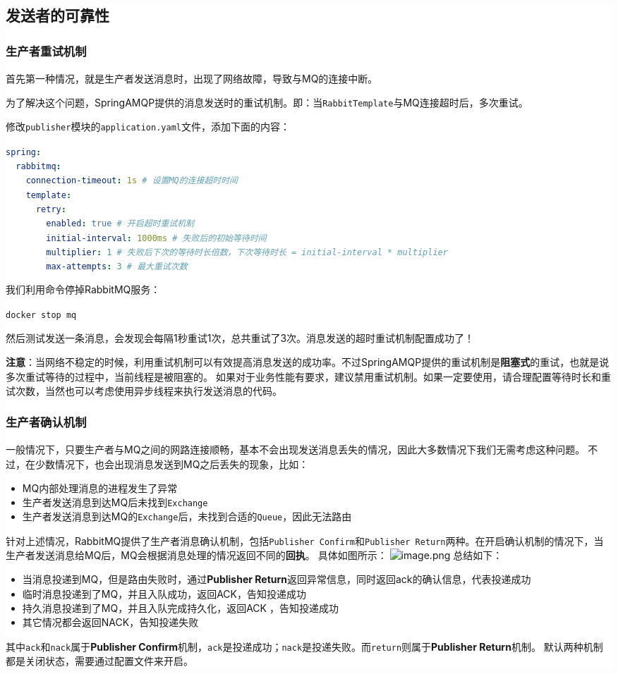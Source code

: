 

## 发送者的可靠性

### 生产者重试机制
首先第一种情况，就是生产者发送消息时，出现了网络故障，导致与MQ的连接中断。

为了解决这个问题，SpringAMQP提供的消息发送时的重试机制。即：当`RabbitTemplate`与MQ连接超时后，多次重试。

修改`publisher`模块的`application.yaml`文件，添加下面的内容：
```yaml
spring:
  rabbitmq:
    connection-timeout: 1s # 设置MQ的连接超时时间
    template:
      retry:
        enabled: true # 开启超时重试机制
        initial-interval: 1000ms # 失败后的初始等待时间
        multiplier: 1 # 失败后下次的等待时长倍数，下次等待时长 = initial-interval * multiplier
        max-attempts: 3 # 最大重试次数
```

我们利用命令停掉RabbitMQ服务：
```shell
docker stop mq
```
然后测试发送一条消息，会发现会每隔1秒重试1次，总共重试了3次。消息发送的超时重试机制配置成功了！

**注意**：当网络不稳定的时候，利用重试机制可以有效提高消息发送的成功率。不过SpringAMQP提供的重试机制是**阻塞式**的重试，也就是说多次重试等待的过程中，当前线程是被阻塞的。
如果对于业务性能有要求，建议禁用重试机制。如果一定要使用，请合理配置等待时长和重试次数，当然也可以考虑使用异步线程来执行发送消息的代码。



### 生产者确认机制
一般情况下，只要生产者与MQ之间的网路连接顺畅，基本不会出现发送消息丢失的情况，因此大多数情况下我们无需考虑这种问题。
不过，在少数情况下，也会出现消息发送到MQ之后丢失的现象，比如：

- MQ内部处理消息的进程发生了异常
- 生产者发送消息到达MQ后未找到`Exchange`
- 生产者发送消息到达MQ的`Exchange`后，未找到合适的`Queue`，因此无法路由

针对上述情况，RabbitMQ提供了生产者消息确认机制，包括`Publisher Confirm`和`Publisher Return`两种。在开启确认机制的情况下，当生产者发送消息给MQ后，MQ会根据消息处理的情况返回不同的**回执**。
具体如图所示：
![image.png](https://seven97-blog.oss-cn-hangzhou.aliyuncs.com/imgs/202404291935185.png)
总结如下：

- 当消息投递到MQ，但是路由失败时，通过**Publisher Return**返回异常信息，同时返回ack的确认信息，代表投递成功
- 临时消息投递到了MQ，并且入队成功，返回ACK，告知投递成功
- 持久消息投递到了MQ，并且入队完成持久化，返回ACK ，告知投递成功
- 其它情况都会返回NACK，告知投递失败


其中`ack`和`nack`属于**Publisher Confirm**机制，`ack`是投递成功；`nack`是投递失败。而`return`则属于**Publisher Return**机制。
默认两种机制都是关闭状态，需要通过配置文件来开启。
